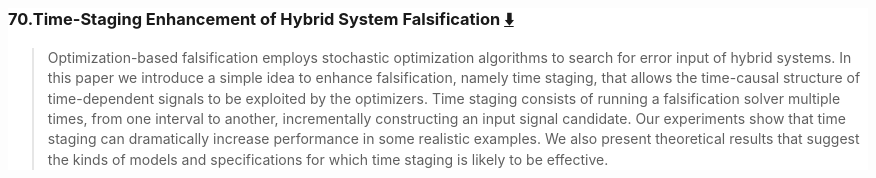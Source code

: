 ### 70.Time-Staging Enhancement of Hybrid System Falsification  [ :arrow_down: ](https://arxiv.org/pdf/1803.03866.pdf)
>  Optimization-based falsification employs stochastic optimization algorithms to search for error input of hybrid systems. In this paper we introduce a simple idea to enhance falsification, namely time staging, that allows the time-causal structure of time-dependent signals to be exploited by the optimizers. Time staging consists of running a falsification solver multiple times, from one interval to another, incrementally constructing an input signal candidate. Our experiments show that time staging can dramatically increase performance in some realistic examples. We also present theoretical results that suggest the kinds of models and specifications for which time staging is likely to be effective.      
